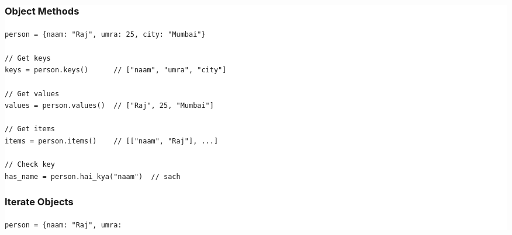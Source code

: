 ### Object Methods

```codesi
person = {naam: "Raj", umra: 25, city: "Mumbai"}

// Get keys
keys = person.keys()      // ["naam", "umra", "city"]

// Get values
values = person.values()  // ["Raj", 25, "Mumbai"]

// Get items
items = person.items()    // [["naam", "Raj"], ...]

// Check key
has_name = person.hai_kya("naam")  // sach
```

### Iterate Objects

```codesi
person = {naam: "Raj", umra: